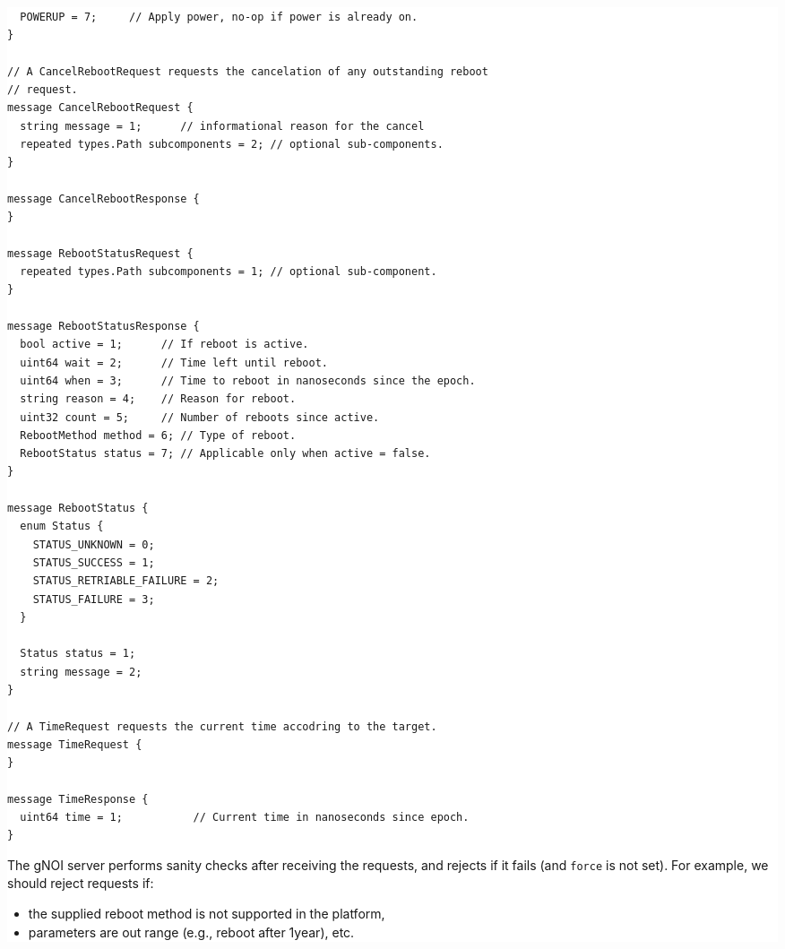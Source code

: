 ```
  POWERUP = 7;     // Apply power, no-op if power is already on.
}

// A CancelRebootRequest requests the cancelation of any outstanding reboot
// request.
message CancelRebootRequest {
  string message = 1;      // informational reason for the cancel
  repeated types.Path subcomponents = 2; // optional sub-components.
}

message CancelRebootResponse {
}

message RebootStatusRequest {
  repeated types.Path subcomponents = 1; // optional sub-component.
}

message RebootStatusResponse {
  bool active = 1;      // If reboot is active.
  uint64 wait = 2;      // Time left until reboot.
  uint64 when = 3;      // Time to reboot in nanoseconds since the epoch.
  string reason = 4;    // Reason for reboot.
  uint32 count = 5;     // Number of reboots since active.
  RebootMethod method = 6; // Type of reboot.
  RebootStatus status = 7; // Applicable only when active = false.
}

message RebootStatus {
  enum Status {
    STATUS_UNKNOWN = 0;
    STATUS_SUCCESS = 1;
    STATUS_RETRIABLE_FAILURE = 2;
    STATUS_FAILURE = 3;
  }

  Status status = 1;
  string message = 2;
}

// A TimeRequest requests the current time accodring to the target.
message TimeRequest {
}

message TimeResponse {
  uint64 time = 1;           // Current time in nanoseconds since epoch.
}

```

The gNOI server performs sanity checks after receiving the requests, and rejects if it fails (and `force` is not set). For example, we should reject requests if:
- the supplied reboot method is not supported in the platform,
- parameters are out range (e.g., reboot after 1year), etc.
